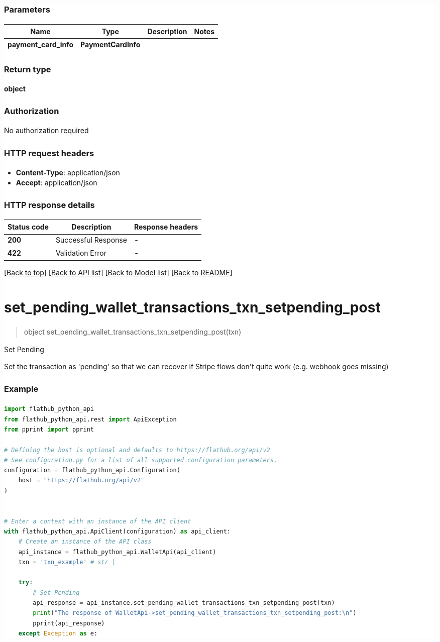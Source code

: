 

### Parameters


Name | Type | Description  | Notes
------------- | ------------- | ------------- | -------------
 **payment_card_info** | [**PaymentCardInfo**](PaymentCardInfo.md)|  | 

### Return type

**object**

### Authorization

No authorization required

### HTTP request headers

 - **Content-Type**: application/json
 - **Accept**: application/json

### HTTP response details

| Status code | Description | Response headers |
|-------------|-------------|------------------|
**200** | Successful Response |  -  |
**422** | Validation Error |  -  |

[[Back to top]](#) [[Back to API list]](../README.md#documentation-for-api-endpoints) [[Back to Model list]](../README.md#documentation-for-models) [[Back to README]](../README.md)

# **set_pending_wallet_transactions_txn_setpending_post**
> object set_pending_wallet_transactions_txn_setpending_post(txn)

Set Pending

Set the transaction as 'pending' so that we can recover if Stripe
flows don't quite work (e.g. webhook goes missing)

### Example


```python
import flathub_python_api
from flathub_python_api.rest import ApiException
from pprint import pprint

# Defining the host is optional and defaults to https://flathub.org/api/v2
# See configuration.py for a list of all supported configuration parameters.
configuration = flathub_python_api.Configuration(
    host = "https://flathub.org/api/v2"
)


# Enter a context with an instance of the API client
with flathub_python_api.ApiClient(configuration) as api_client:
    # Create an instance of the API class
    api_instance = flathub_python_api.WalletApi(api_client)
    txn = 'txn_example' # str | 

    try:
        # Set Pending
        api_response = api_instance.set_pending_wallet_transactions_txn_setpending_post(txn)
        print("The response of WalletApi->set_pending_wallet_transactions_txn_setpending_post:\n")
        pprint(api_response)
    except Exception as e:
```
